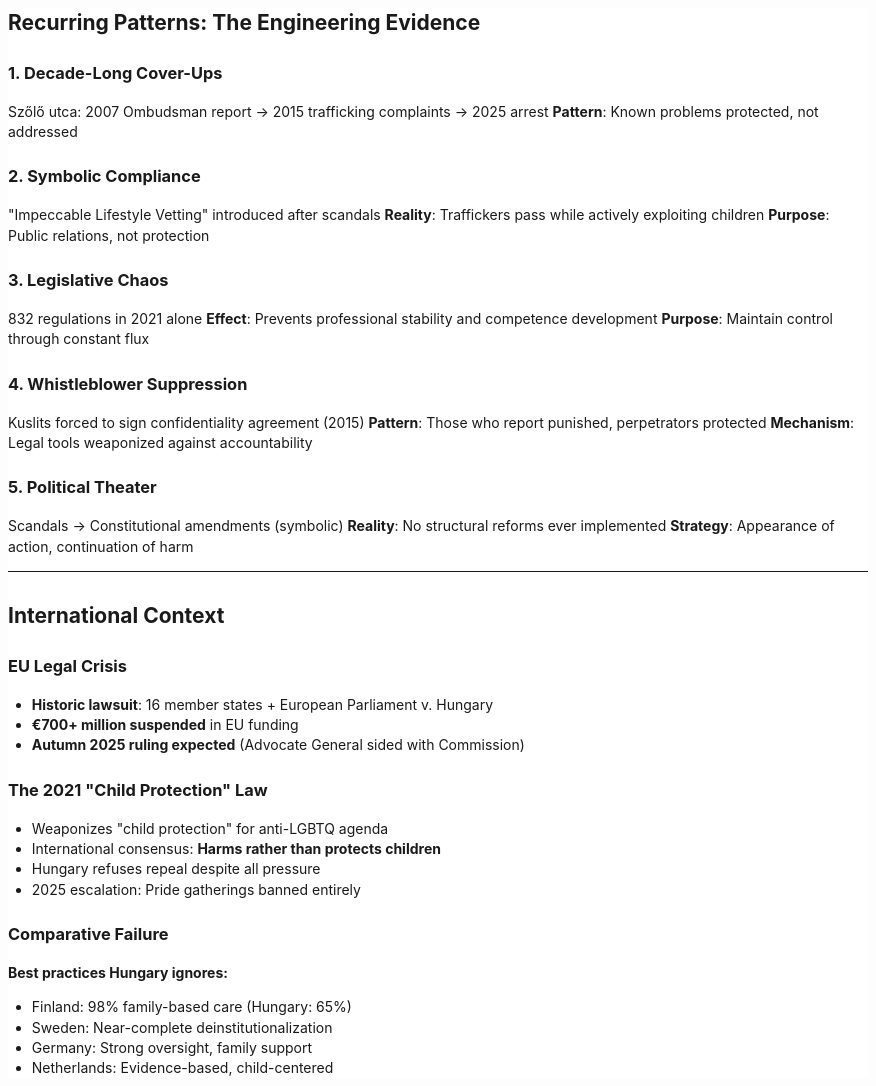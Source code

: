 
## Recurring Patterns: The Engineering Evidence

### 1. Decade-Long Cover-Ups
Szőlő utca: 2007 Ombudsman report → 2015 trafficking complaints → 2025 arrest
**Pattern**: Known problems protected, not addressed

### 2. Symbolic Compliance
"Impeccable Lifestyle Vetting" introduced after scandals
**Reality**: Traffickers pass while actively exploiting children
**Purpose**: Public relations, not protection

### 3. Legislative Chaos
832 regulations in 2021 alone
**Effect**: Prevents professional stability and competence development
**Purpose**: Maintain control through constant flux

### 4. Whistleblower Suppression
Kuslits forced to sign confidentiality agreement (2015)
**Pattern**: Those who report punished, perpetrators protected
**Mechanism**: Legal tools weaponized against accountability

### 5. Political Theater
Scandals → Constitutional amendments (symbolic)
**Reality**: No structural reforms ever implemented
**Strategy**: Appearance of action, continuation of harm

---

## International Context

### EU Legal Crisis
- **Historic lawsuit**: 16 member states + European Parliament v. Hungary
- **€700+ million suspended** in EU funding
- **Autumn 2025 ruling expected** (Advocate General sided with Commission)

### The 2021 "Child Protection" Law
- Weaponizes "child protection" for anti-LGBTQ agenda
- International consensus: **Harms rather than protects children**
- Hungary refuses repeal despite all pressure
- 2025 escalation: Pride gatherings banned entirely

### Comparative Failure
**Best practices Hungary ignores:**
- Finland: 98% family-based care (Hungary: 65%)
- Sweden: Near-complete deinstitutionalization
- Germany: Strong oversight, family support
- Netherlands: Evidence-based, child-centered
